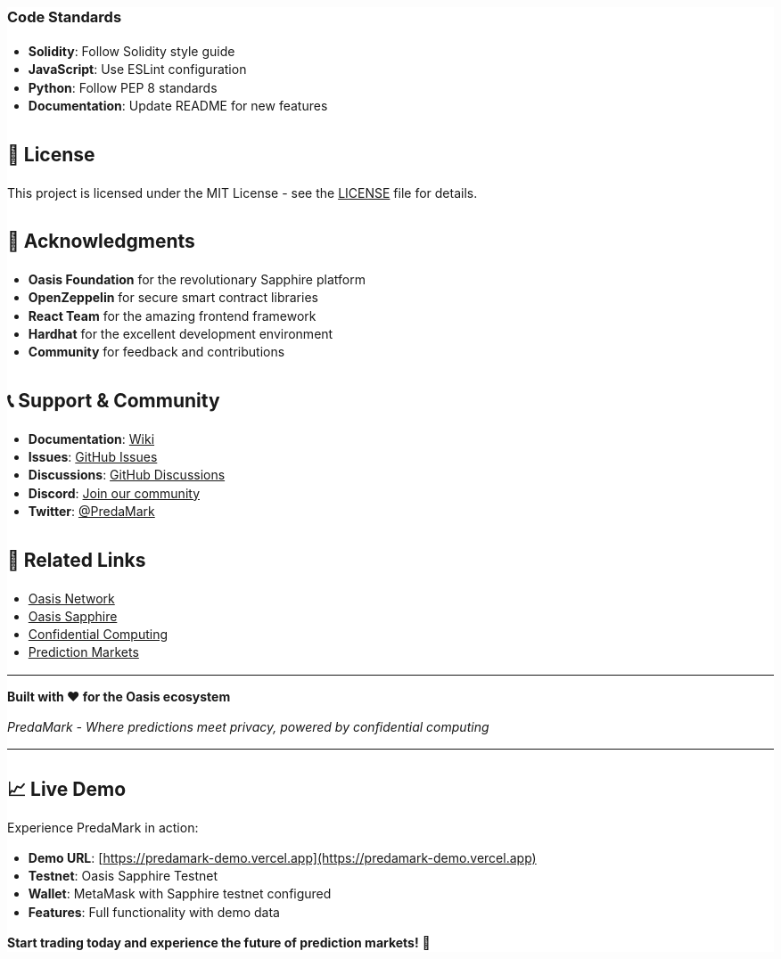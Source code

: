 ### **Code Standards**
- **Solidity**: Follow Solidity style guide
- **JavaScript**: Use ESLint configuration
- **Python**: Follow PEP 8 standards
- **Documentation**: Update README for new features

## 📄 License

This project is licensed under the MIT License - see the [LICENSE](LICENSE) file for details.

## 🙏 Acknowledgments

- **Oasis Foundation** for the revolutionary Sapphire platform
- **OpenZeppelin** for secure smart contract libraries
- **React Team** for the amazing frontend framework
- **Hardhat** for the excellent development environment
- **Community** for feedback and contributions

## 📞 Support & Community

- **Documentation**: [Wiki](https://github.com/your-username/Prediction-Market/wiki)
- **Issues**: [GitHub Issues](https://github.com/your-username/Prediction-Market/issues)
- **Discussions**: [GitHub Discussions](https://github.com/your-username/Prediction-Market/discussions)
- **Discord**: [Join our community](https://discord.gg/your-discord)
- **Twitter**: [@PredaMark](https://twitter.com/predamark)

## 🔗 Related Links

- [Oasis Network](https://oasisprotocol.org/)
- [Oasis Sapphire](https://docs.oasis.io/dapp/sapphire/)
- [Confidential Computing](https://en.wikipedia.org/wiki/Confidential_computing)
- [Prediction Markets](https://en.wikipedia.org/wiki/Prediction_market)

---

**Built with ❤️ for the Oasis ecosystem**

*PredaMark - Where predictions meet privacy, powered by confidential computing*

---

## 📈 Live Demo

Experience PredaMark in action:
- **Demo URL**: [https://predamark-demo.vercel.app](https://predamark-demo.vercel.app)
- **Testnet**: Oasis Sapphire Testnet
- **Wallet**: MetaMask with Sapphire testnet configured
- **Features**: Full functionality with demo data

**Start trading today and experience the future of prediction markets!** 🚀
